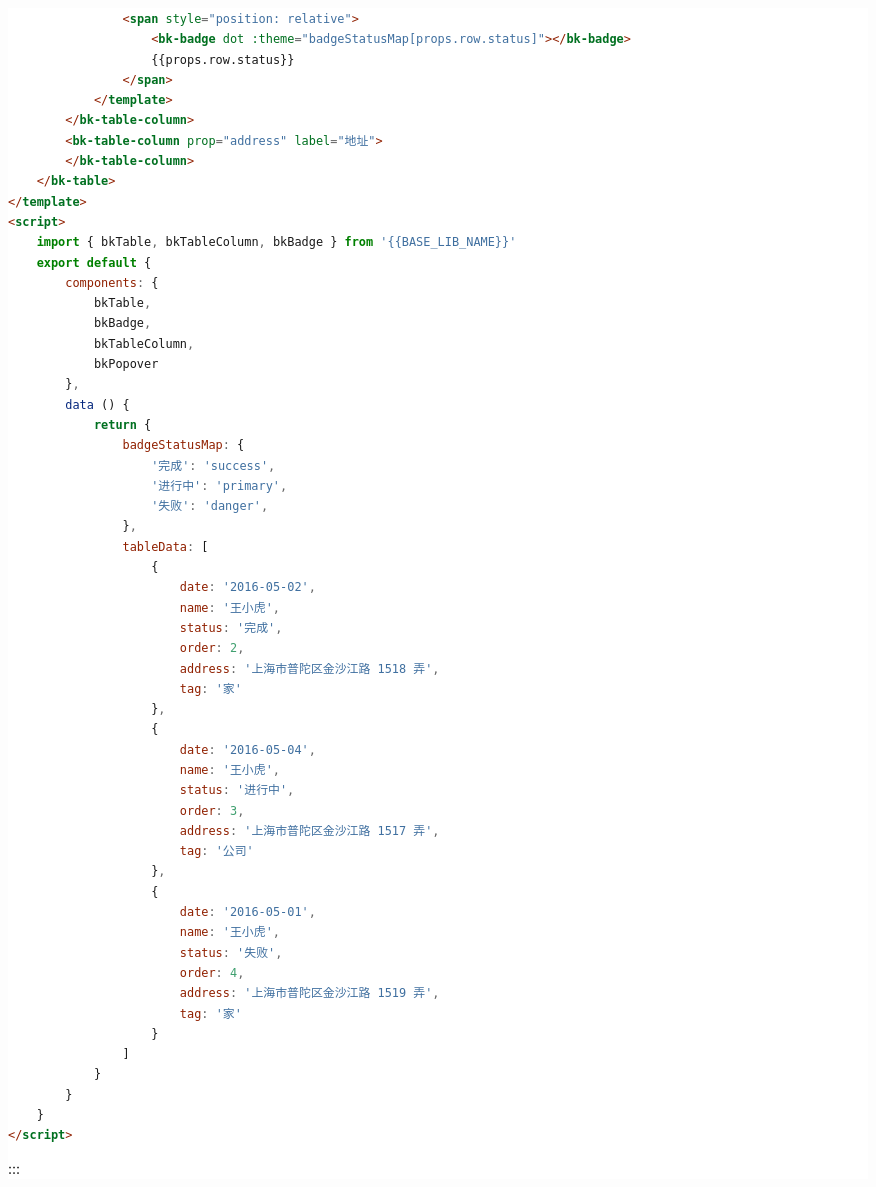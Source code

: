 ```html
                <span style="position: relative">
                    <bk-badge dot :theme="badgeStatusMap[props.row.status]"></bk-badge>
                    {{props.row.status}}
                </span>
            </template>
        </bk-table-column>
        <bk-table-column prop="address" label="地址">
        </bk-table-column>
    </bk-table>
</template>
<script>
    import { bkTable, bkTableColumn, bkBadge } from '{{BASE_LIB_NAME}}'
    export default {
        components: {
            bkTable,
            bkBadge,
            bkTableColumn,
            bkPopover
        },
        data () {
            return {
                badgeStatusMap: {
                    '完成': 'success',
                    '进行中': 'primary',
                    '失败': 'danger',
                },
                tableData: [
                    {
                        date: '2016-05-02',
                        name: '王小虎',
                        status: '完成',
                        order: 2,
                        address: '上海市普陀区金沙江路 1518 弄',
                        tag: '家'
                    },
                    {
                        date: '2016-05-04',
                        name: '王小虎',
                        status: '进行中',
                        order: 3,
                        address: '上海市普陀区金沙江路 1517 弄',
                        tag: '公司'
                    },
                    {
                        date: '2016-05-01',
                        name: '王小虎',
                        status: '失败',
                        order: 4,
                        address: '上海市普陀区金沙江路 1519 弄',
                        tag: '家'
                    }
                ]
            }
        }
    }
</script>

```
:::
